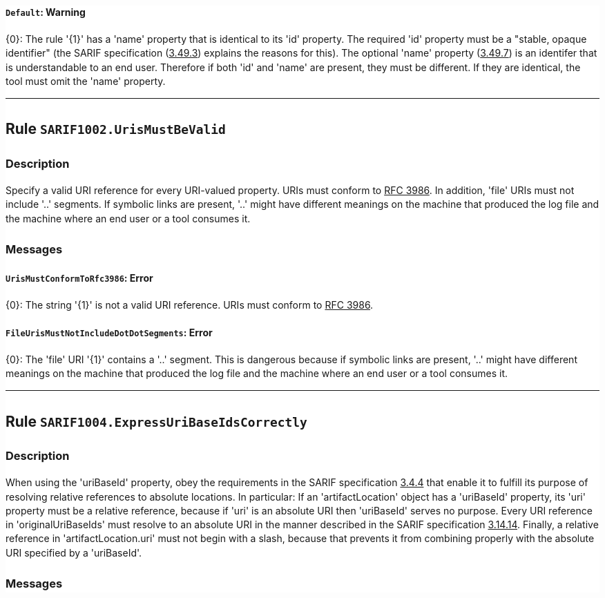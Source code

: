 #### `Default`: Warning

{0}: The rule '{1}' has a 'name' property that is identical to its 'id' property. The required 'id' property must be a "stable, opaque identifier" (the SARIF specification ([3.49.3](https://docs.oasis-open.org/sarif/sarif/v2.1.0/os/sarif-v2.1.0-os.html#_Toc34317839)) explains the reasons for this). The optional 'name' property ([3.49.7](https://docs.oasis-open.org/sarif/sarif/v2.1.0/os/sarif-v2.1.0-os.html#_Toc34317843)) is an identifer that is understandable to an end user. Therefore if both 'id' and 'name' are present, they must be different. If they are identical, the tool must omit the 'name' property.

---

## Rule `SARIF1002.UrisMustBeValid`

### Description

Specify a valid URI reference for every URI-valued property. URIs must conform to [RFC 3986](https://tools.ietf.org/html/rfc3986). In addition, 'file' URIs must not include '..' segments. If symbolic links are present, '..' might have different meanings on the machine that produced the log file and the machine where an end user or a tool consumes it.

### Messages

#### `UrisMustConformToRfc3986`: Error

{0}: The string '{1}' is not a valid URI reference. URIs must conform to [RFC 3986](https://tools.ietf.org/html/rfc3986).

#### `FileUrisMustNotIncludeDotDotSegments`: Error

{0}: The 'file' URI '{1}' contains a '..' segment. This is dangerous because if symbolic links are present, '..' might have different meanings on the machine that produced the log file and the machine where an end user or a tool consumes it.

---

## Rule `SARIF1004.ExpressUriBaseIdsCorrectly`

### Description

When using the 'uriBaseId' property, obey the requirements in the SARIF specification [3.4.4](https://docs.oasis-open.org/sarif/sarif/v2.1.0/os/sarif-v2.1.0-os.html#_Toc34317431) that enable it to fulfill its purpose of resolving relative references to absolute locations. In particular: If an 'artifactLocation' object has a 'uriBaseId' property, its 'uri' property must be a relative reference, because if 'uri' is an absolute URI then 'uriBaseId' serves no purpose. Every URI reference in 'originalUriBaseIds' must resolve to an absolute URI in the manner described in the SARIF specification [3.14.14](https://docs.oasis-open.org/sarif/sarif/v2.1.0/os/sarif-v2.1.0-os.html#_Toc34317498). Finally, a relative reference in 'artifactLocation.uri' must not begin with a slash, because that prevents it from combining properly with the absolute URI specified by a 'uriBaseId'.

### Messages
